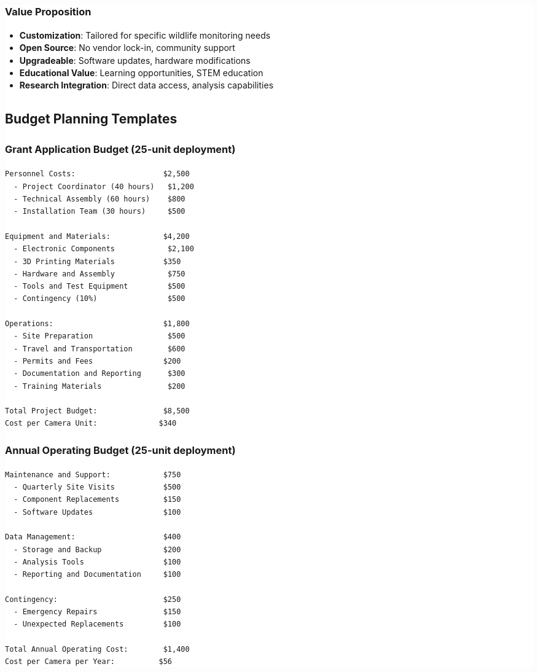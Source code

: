 ### Value Proposition
- **Customization**: Tailored for specific wildlife monitoring needs
- **Open Source**: No vendor lock-in, community support
- **Upgradeable**: Software updates, hardware modifications
- **Educational Value**: Learning opportunities, STEM education
- **Research Integration**: Direct data access, analysis capabilities

## Budget Planning Templates

### Grant Application Budget (25-unit deployment)
```
Personnel Costs:                    $2,500
  - Project Coordinator (40 hours)   $1,200
  - Technical Assembly (60 hours)    $800
  - Installation Team (30 hours)     $500

Equipment and Materials:            $4,200
  - Electronic Components            $2,100
  - 3D Printing Materials           $350
  - Hardware and Assembly            $750
  - Tools and Test Equipment         $500
  - Contingency (10%)                $500

Operations:                         $1,800
  - Site Preparation                 $500
  - Travel and Transportation        $600
  - Permits and Fees                $200
  - Documentation and Reporting      $300
  - Training Materials               $200

Total Project Budget:               $8,500
Cost per Camera Unit:              $340
```

### Annual Operating Budget (25-unit deployment)
```
Maintenance and Support:            $750
  - Quarterly Site Visits           $500
  - Component Replacements          $150
  - Software Updates                $100

Data Management:                    $400
  - Storage and Backup              $200
  - Analysis Tools                  $100
  - Reporting and Documentation     $100

Contingency:                        $250
  - Emergency Repairs               $150
  - Unexpected Replacements         $100

Total Annual Operating Cost:        $1,400
Cost per Camera per Year:          $56
```
